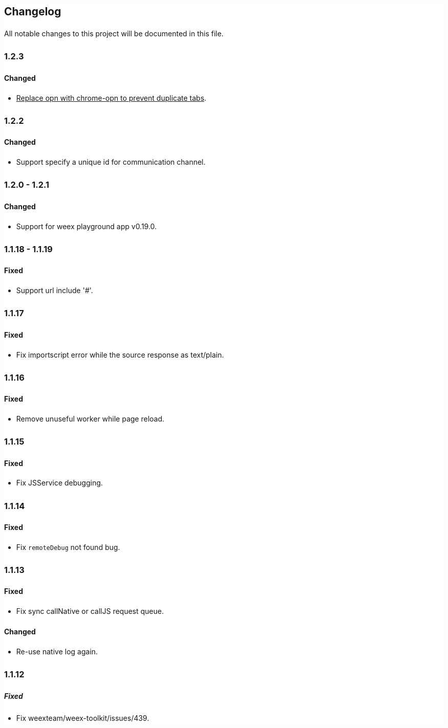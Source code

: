 ## Changelog
All notable changes to this project will be documented in this file.

### 1.2.3
#### Changed
  - [Replace opn with chrome-opn to prevent duplicate tabs](https://github.com/weexteam/weex-debugger/pull/32).

### 1.2.2
#### Changed
  - Support specify a unique id for communication channel.

### 1.2.0 - 1.2.1
#### Changed
  - Support for weex playground app v0.19.0.

### 1.1.18 - 1.1.19
#### Fixed
  - Support url include '#'.

### 1.1.17
#### Fixed
  - Fix importscript error while the source response as text/plain.

### 1.1.16
#### Fixed
  - Remove unuseful worker while page reload.

### 1.1.15
#### Fixed
  - Fix JSService debugging.

### 1.1.14
#### Fixed
  - Fix `remoteDebug` not found bug.

### 1.1.13
#### Fixed
  - Fix sync callNative or callJS request queue.
#### Changed
  - Re-use native log again.

### 1.1.12
##### Fixed
  - Fix weexteam/weex-toolkit/issues/439.
